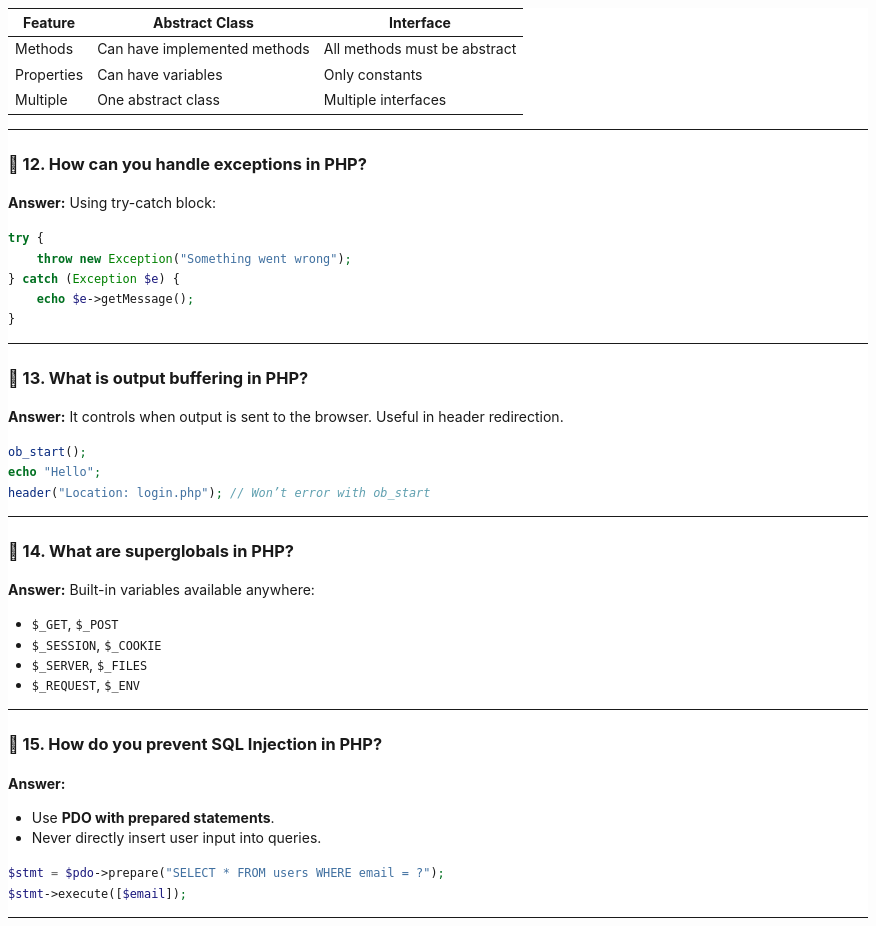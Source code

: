 | Feature    | Abstract Class               | Interface                    |
| ---------- | ---------------------------- | ---------------------------- |
| Methods    | Can have implemented methods | All methods must be abstract |
| Properties | Can have variables           | Only constants               |
| Multiple   | One abstract class           | Multiple interfaces          |

---

### 🔹 12. **How can you handle exceptions in PHP?**

**Answer:**
Using try-catch block:

```php
try {
    throw new Exception("Something went wrong");
} catch (Exception $e) {
    echo $e->getMessage();
}
```

---

### 🔹 13. **What is output buffering in PHP?**

**Answer:**
It controls when output is sent to the browser. Useful in header redirection.

```php
ob_start();
echo "Hello";
header("Location: login.php"); // Won’t error with ob_start
```

---

### 🔹 14. **What are superglobals in PHP?**

**Answer:**
Built-in variables available anywhere:

* `$_GET`, `$_POST`
* `$_SESSION`, `$_COOKIE`
* `$_SERVER`, `$_FILES`
* `$_REQUEST`, `$_ENV`

---

### 🔹 15. **How do you prevent SQL Injection in PHP?**

**Answer:**

* Use **PDO with prepared statements**.
* Never directly insert user input into queries.

```php
$stmt = $pdo->prepare("SELECT * FROM users WHERE email = ?");
$stmt->execute([$email]);
```

---


